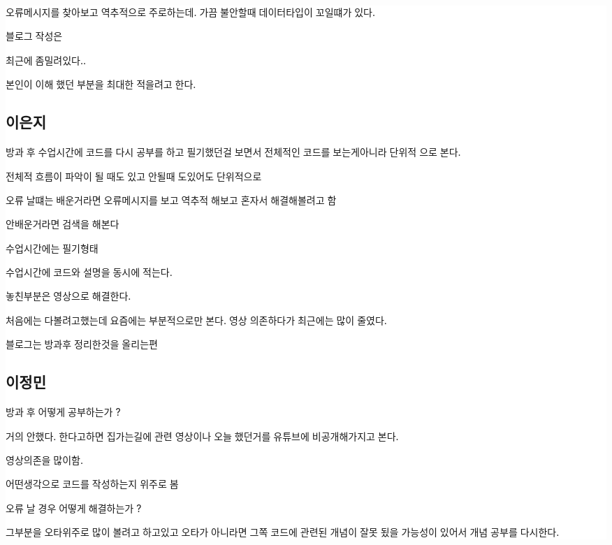 오류메시지를 찾아보고 역추적으로 주로하는데. 가끔 불안할때 데이터타입이 꼬일떄가 있다. 



블로그 작성은

최근에 좀밀려있다..



본인이 이해 했던 부분을 최대한 적을려고 한다. 





## 이은지



방과 후 수업시간에 코드를 다시 공부를 하고 필기했던걸 보면서 전체적인 코드를 보는게아니라 단위적 으로 본다. 

전체적 흐름이 파악이 될 때도 있고 안될때 도있어도 단위적으로 



오류 날떄는 배운거라면 오류메시지를 보고 역추적 해보고 혼자서 해결해볼려고 함

안배운거라면 검색을 해본다



수업시간에는 필기형태 

수업시간에 코드와 설명을 동시에 적는다. 



놓친부분은 영상으로 해결한다.



처음에는 다볼려고했는데 요즘에는 부분적으로만 본다. 영상 의존하다가 최근에는 많이 줄였다.



블로그는 방과후 정리한것을 올리는편 



## 이정민



방과 후 어떻게 공부하는가 ? 

거의 안했다. 한다고하면 집가는길에 관련 영상이나 오늘 했던거를 유튜브에 비공개해가지고 본다. 



영상의존을 많이함.

어떤생각으로 코드를 작성하는지 위주로 봄



오류 날 경우 어떻게 해결하는가 ?

그부분을 오타위주로 많이 볼려고 하고있고 오타가 아니라면 그쪽 코드에 관련된 개념이 잘못 됬을 가능성이 있어서 개념 공부를 다시한다.

